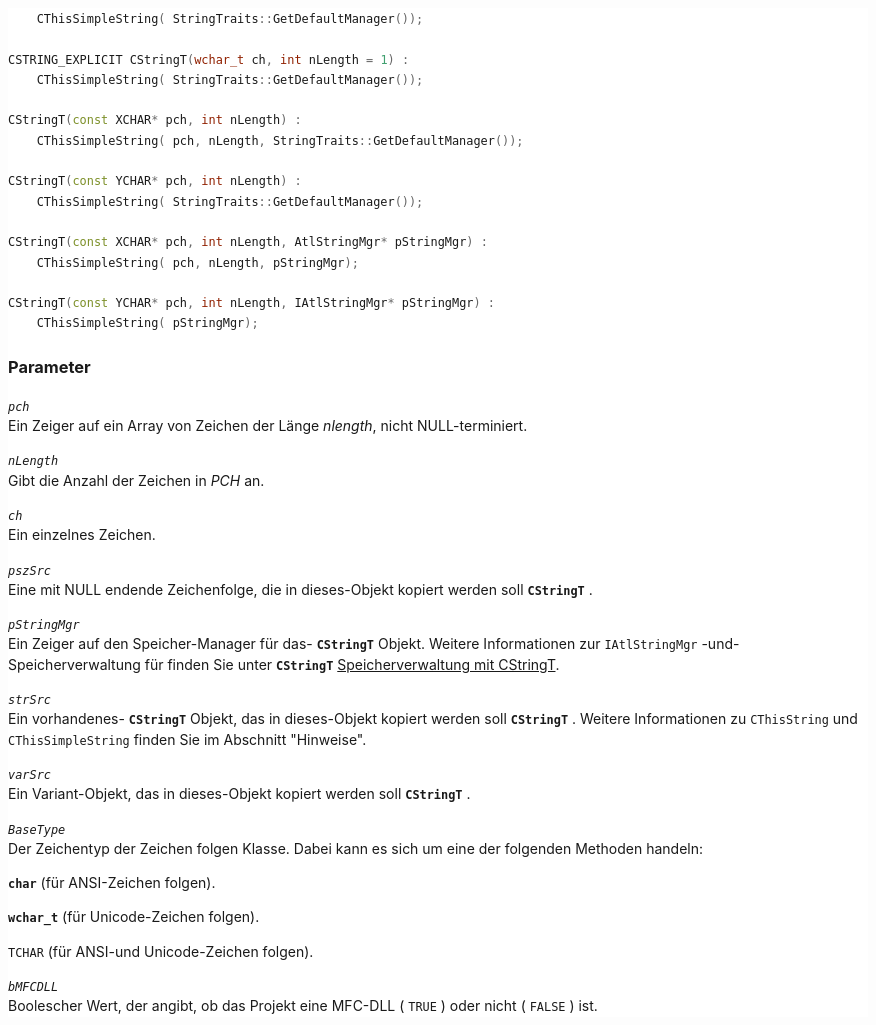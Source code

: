 ```cpp
    CThisSimpleString( StringTraits::GetDefaultManager());

CSTRING_EXPLICIT CStringT(wchar_t ch, int nLength = 1) :
    CThisSimpleString( StringTraits::GetDefaultManager());

CStringT(const XCHAR* pch, int nLength) :
    CThisSimpleString( pch, nLength, StringTraits::GetDefaultManager());

CStringT(const YCHAR* pch, int nLength) :
    CThisSimpleString( StringTraits::GetDefaultManager());

CStringT(const XCHAR* pch, int nLength, AtlStringMgr* pStringMgr) :
    CThisSimpleString( pch, nLength, pStringMgr);

CStringT(const YCHAR* pch, int nLength, IAtlStringMgr* pStringMgr) :
    CThisSimpleString( pStringMgr);
```

### <a name="parameters"></a>Parameter

*`pch`*\
Ein Zeiger auf ein Array von Zeichen der Länge *nlength*, nicht NULL-terminiert.

*`nLength`*\
Gibt die Anzahl der Zeichen in *PCH* an.

*`ch`*\
Ein einzelnes Zeichen.

*`pszSrc`*\
Eine mit NULL endende Zeichenfolge, die in dieses-Objekt kopiert werden soll **`CStringT`** .

*`pStringMgr`*\
Ein Zeiger auf den Speicher-Manager für das- **`CStringT`** Objekt. Weitere Informationen zur `IAtlStringMgr` -und-Speicherverwaltung für finden Sie unter **`CStringT`** [Speicherverwaltung mit CStringT](../../atl-mfc-shared/memory-management-with-cstringt.md).

*`strSrc`*\
Ein vorhandenes- **`CStringT`** Objekt, das in dieses-Objekt kopiert werden soll **`CStringT`** . Weitere Informationen zu `CThisString` und `CThisSimpleString` finden Sie im Abschnitt "Hinweise".

*`varSrc`*\
Ein Variant-Objekt, das in dieses-Objekt kopiert werden soll **`CStringT`** .

*`BaseType`*\
Der Zeichentyp der Zeichen folgen Klasse. Dabei kann es sich um eine der folgenden Methoden handeln:

**`char`** (für ANSI-Zeichen folgen).

**`wchar_t`** (für Unicode-Zeichen folgen).

`TCHAR` (für ANSI-und Unicode-Zeichen folgen).

*`bMFCDLL`*\
Boolescher Wert, der angibt, ob das Projekt eine MFC-DLL ( `TRUE` ) oder nicht ( `FALSE` ) ist.
